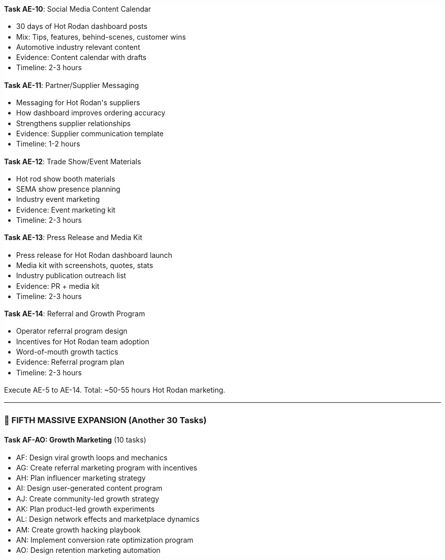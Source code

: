 **Task AE-10**: Social Media Content Calendar

- 30 days of Hot Rodan dashboard posts
- Mix: Tips, features, behind-scenes, customer wins
- Automotive industry relevant content
- Evidence: Content calendar with drafts
- Timeline: 2-3 hours

**Task AE-11**: Partner/Supplier Messaging

- Messaging for Hot Rodan's suppliers
- How dashboard improves ordering accuracy
- Strengthens supplier relationships
- Evidence: Supplier communication template
- Timeline: 1-2 hours

**Task AE-12**: Trade Show/Event Materials

- Hot rod show booth materials
- SEMA show presence planning
- Industry event marketing
- Evidence: Event marketing kit
- Timeline: 2-3 hours

**Task AE-13**: Press Release and Media Kit

- Press release for Hot Rodan dashboard launch
- Media kit with screenshots, quotes, stats
- Industry publication outreach list
- Evidence: PR + media kit
- Timeline: 2-3 hours

**Task AE-14**: Referral and Growth Program

- Operator referral program design
- Incentives for Hot Rodan team adoption
- Word-of-mouth growth tactics
- Evidence: Referral program plan
- Timeline: 2-3 hours

Execute AE-5 to AE-14. Total: ~50-55 hours Hot Rodan marketing.

---

### 🚀 FIFTH MASSIVE EXPANSION (Another 30 Tasks)

**Task AF-AO: Growth Marketing** (10 tasks)

- AF: Design viral growth loops and mechanics
- AG: Create referral marketing program with incentives
- AH: Plan influencer marketing strategy
- AI: Design user-generated content program
- AJ: Create community-led growth strategy
- AK: Plan product-led growth experiments
- AL: Design network effects and marketplace dynamics
- AM: Create growth hacking playbook
- AN: Implement conversion rate optimization program
- AO: Design retention marketing automation
